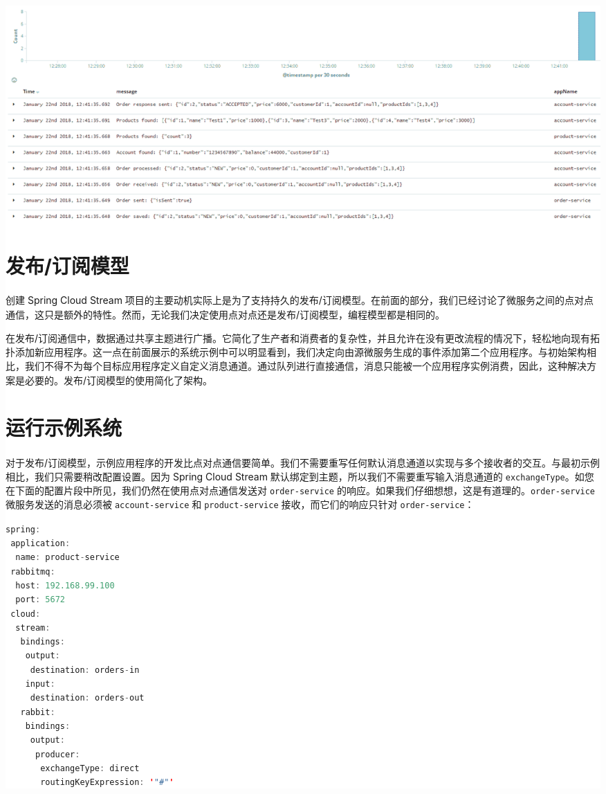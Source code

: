 ![](img/a2061976-3bb0-4367-ba21-2b8b76e7e2b4.png)

# 发布/订阅模型

创建 Spring Cloud Stream 项目的主要动机实际上是为了支持持久的发布/订阅模型。在前面的部分，我们已经讨论了微服务之间的点对点通信，这只是额外的特性。然而，无论我们决定使用点对点还是发布/订阅模型，编程模型都是相同的。

在发布/订阅通信中，数据通过共享主题进行广播。它简化了生产者和消费者的复杂性，并且允许在没有更改流程的情况下，轻松地向现有拓扑添加新应用程序。这一点在前面展示的系统示例中可以明显看到，我们决定向由源微服务生成的事件添加第二个应用程序。与初始架构相比，我们不得不为每个目标应用程序定义自定义消息通道。通过队列进行直接通信，消息只能被一个应用程序实例消费，因此，这种解决方案是必要的。发布/订阅模型的使用简化了架构。

# 运行示例系统

对于发布/订阅模型，示例应用程序的开发比点对点通信要简单。我们不需要重写任何默认消息通道以实现与多个接收者的交互。与最初示例相比，我们只需要稍改配置设置。因为 Spring Cloud Stream 默认绑定到主题，所以我们不需要重写输入消息通道的 `exchangeType`。如您在下面的配置片段中所见，我们仍然在使用点对点通信发送对 `order-service` 的响应。如果我们仔细想想，这是有道理的。`order-service` 微服务发送的消息必须被 `account-service` 和 `product-service` 接收，而它们的响应只针对 `order-service`：

```java
spring: 
 application:
  name: product-service
 rabbitmq:
  host: 192.168.99.100
  port: 5672
 cloud: 
  stream:
   bindings:
    output:
     destination: orders-in
    input:
     destination: orders-out
   rabbit:
    bindings:
     output:
      producer:
       exchangeType: direct
       routingKeyExpression: '"#"'
```

